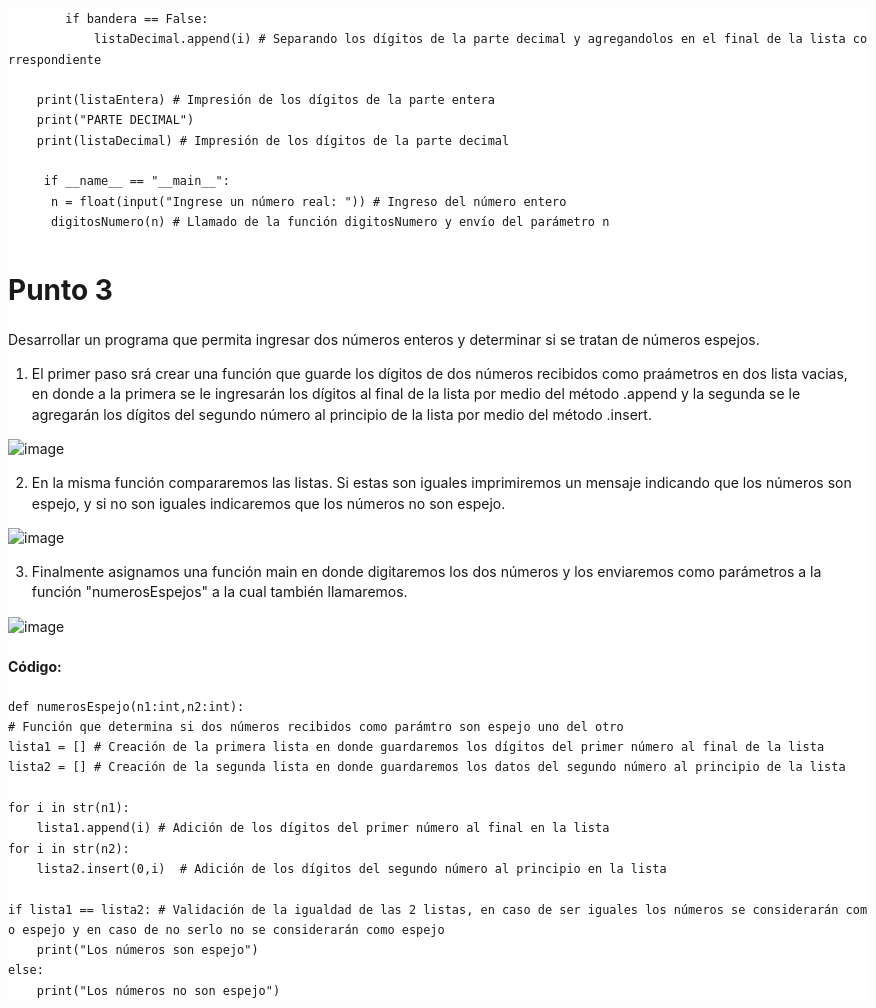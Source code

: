             if bandera == False:
                listaDecimal.append(i) # Separando los dígitos de la parte decimal y agregandolos en el final de la lista correspondiente
    
        print(listaEntera) # Impresión de los dígitos de la parte entera
        print("PARTE DECIMAL") 
        print(listaDecimal) # Impresión de los dígitos de la parte decimal 

         if __name__ == "__main__":
          n = float(input("Ingrese un número real: ")) # Ingreso del número entero
          digitosNumero(n) # Llamado de la función digitosNumero y envío del parámetro n 

# Punto 3 
Desarrollar un programa que permita ingresar dos números enteros y determinar si se tratan de números espejos.
1. El primer paso srá crear una función que guarde los dígitos de dos números recibidos como praámetros en dos lista vacias, en donde a la primera se le ingresarán los dígitos al final de la lista por medio del método .append y la segunda se le agregarán los dígitos del segundo número al principio de la lista por medio del método .insert.   

![image](https://user-images.githubusercontent.com/124721286/236654095-f93c1073-5308-43bc-951c-eee1a95bab35.png)

2. En la misma función compararemos las listas. Si estas son iguales imprimiremos un mensaje indicando que los números son espejo, y si no son iguales indicaremos que los números no son espejo.

![image](https://user-images.githubusercontent.com/124721286/236654131-c29a613a-530f-44e4-ac03-24b17c4026a9.png)

3. Finalmente asignamos una función main en donde digitaremos los dos números y los enviaremos como parámetros a la función "numerosEspejos" a la cual también llamaremos. 

![image](https://user-images.githubusercontent.com/124721286/236654173-80e8055f-ddfd-443d-8e10-b7fb3dc97b65.png)


#### Código:
    def numerosEspejo(n1:int,n2:int):
    # Función que determina si dos números recibidos como parámtro son espejo uno del otro 
    lista1 = [] # Creación de la primera lista en donde guardaremos los dígitos del primer número al final de la lista  
    lista2 = [] # Creación de la segunda lista en donde guardaremos los datos del segundo número al principio de la lista 

    for i in str(n1):
        lista1.append(i) # Adición de los dígitos del primer número al final en la lista
    for i in str(n2): 
        lista2.insert(0,i)  # Adición de los dígitos del segundo número al principio en la lista 

    if lista1 == lista2: # Validación de la igualdad de las 2 listas, en caso de ser iguales los números se considerarán como espejo y en caso de no serlo no se considerarán como espejo
        print("Los números son espejo")
    else:
        print("Los números no son espejo")
